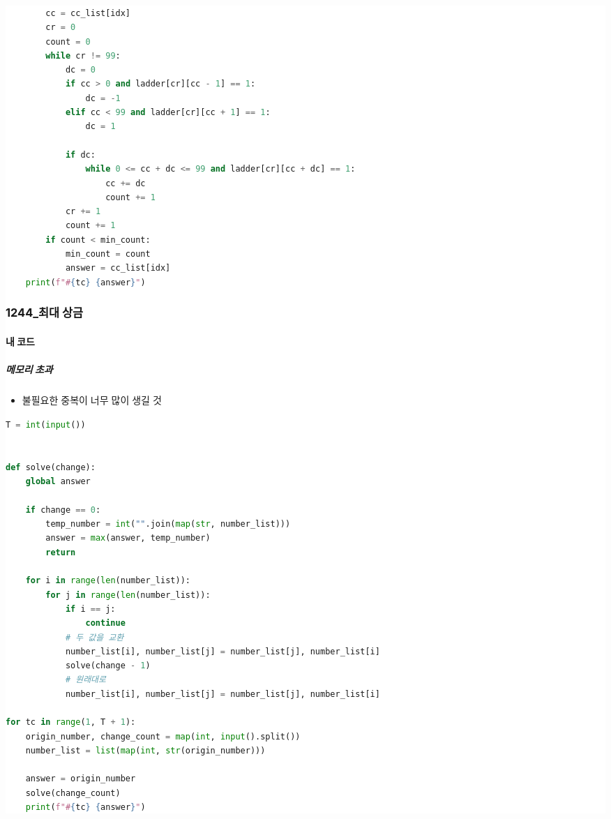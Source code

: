 ```python
        cc = cc_list[idx]
        cr = 0
        count = 0
        while cr != 99:
            dc = 0
            if cc > 0 and ladder[cr][cc - 1] == 1:
                dc = -1
            elif cc < 99 and ladder[cr][cc + 1] == 1:
                dc = 1

            if dc:
                while 0 <= cc + dc <= 99 and ladder[cr][cc + dc] == 1:
                    cc += dc
                    count += 1
            cr += 1
            count += 1
        if count < min_count:
            min_count = count
            answer = cc_list[idx]
    print(f"#{tc} {answer}")
```



### 1244_최대 상금

#### 내 코드

##### 메모리 초과

- 불필요한 중복이 너무 많이 생길 것

```python
T = int(input())


def solve(change):
    global answer

    if change == 0:
        temp_number = int("".join(map(str, number_list)))
        answer = max(answer, temp_number)
        return

    for i in range(len(number_list)):
        for j in range(len(number_list)):
            if i == j:
                continue
            # 두 값을 교환
            number_list[i], number_list[j] = number_list[j], number_list[i]
            solve(change - 1)
            # 원래대로
            number_list[i], number_list[j] = number_list[j], number_list[i]

for tc in range(1, T + 1):
    origin_number, change_count = map(int, input().split())
    number_list = list(map(int, str(origin_number)))

    answer = origin_number
    solve(change_count)
    print(f"#{tc} {answer}")
```
